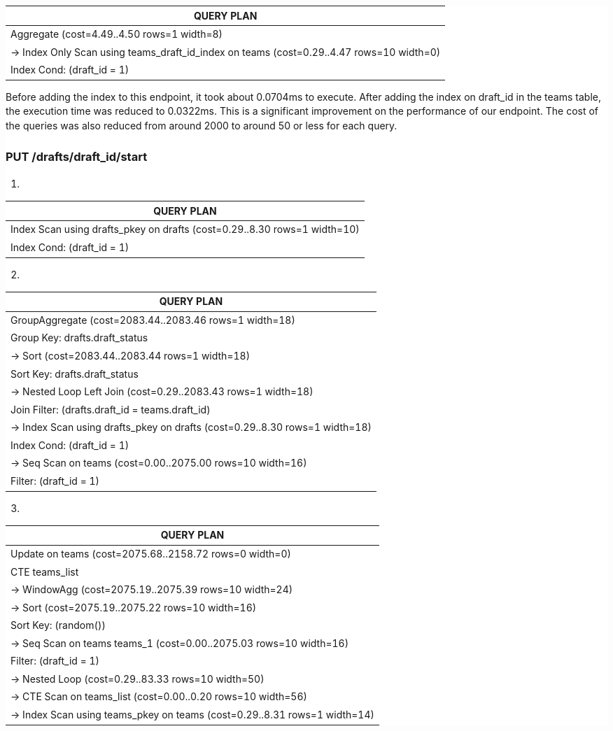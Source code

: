 | QUERY PLAN                                                                               	|
| -------------------------------------------------------------------------------------------- |
| Aggregate  (cost=4.49..4.50 rows=1 width=8)                                              	|
|   ->  Index Only Scan using teams_draft_id_index on teams  (cost=0.29..4.47 rows=10 width=0) |
|     	Index Cond: (draft_id = 1)                                                       	|

Before adding the index to this endpoint, it took about 0.0704ms to execute. After adding the index on draft_id in the teams table, the execution time was reduced to 0.0322ms. This is a significant improvement on the performance of our endpoint. The cost of the queries was also reduced from around 2000 to around 50 or less for each query.

### PUT /drafts/draft_id/start

1. 

| QUERY PLAN                                                            	|
| ------------------------------------------------------------------------- |
| Index Scan using drafts_pkey on drafts  (cost=0.29..8.30 rows=1 width=10) |
|   Index Cond: (draft_id = 1)                                          	|

2. 

| QUERY PLAN                                                                              	|
| ------------------------------------------------------------------------------------------- |
| GroupAggregate  (cost=2083.44..2083.46 rows=1 width=18)                                 	|
|   Group Key: drafts.draft_status                                                        	|
|   ->  Sort  (cost=2083.44..2083.44 rows=1 width=18)                                     	|
|     	Sort Key: drafts.draft_status                                                   	|
|     	->  Nested Loop Left Join  (cost=0.29..2083.43 rows=1 width=18)                 	|
|           	Join Filter: (drafts.draft_id = teams.draft_id)                           	|
|           	->  Index Scan using drafts_pkey on drafts  (cost=0.29..8.30 rows=1 width=18) |
|                 	Index Cond: (draft_id = 1)                                          	|
|           	->  Seq Scan on teams  (cost=0.00..2075.00 rows=10 width=16)              	|
|                 	Filter: (draft_id = 1)                                              	|

3. 

| QUERY PLAN                                                                       	|
| ------------------------------------------------------------------------------------ |
| Update on teams  (cost=2075.68..2158.72 rows=0 width=0)                          	|
|   CTE teams_list                                                                 	|
| 	->  WindowAgg  (cost=2075.19..2075.39 rows=10 width=24)                      	|
|       	->  Sort  (cost=2075.19..2075.22 rows=10 width=16)                     	|
|             	Sort Key: (random())                                             	|
|             	->  Seq Scan on teams teams_1  (cost=0.00..2075.03 rows=10 width=16) |
|                   	Filter: (draft_id = 1)                                     	|
|   ->  Nested Loop  (cost=0.29..83.33 rows=10 width=50)                           	|
|     	->  CTE Scan on teams_list  (cost=0.00..0.20 rows=10 width=56)           	|
|     	->  Index Scan using teams_pkey on teams  (cost=0.29..8.31 rows=1 width=14)  |